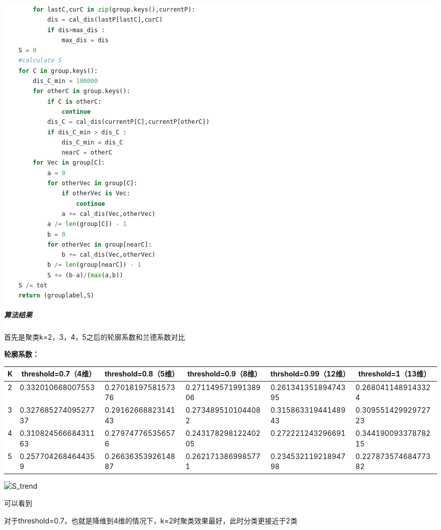 ```python
		for lastC,curC in zip(group.keys(),currentP):
			dis = cal_dis(lastP[lastC],curC)
			if dis>max_dis :
				max_dis = dis
	S = 0
	#calculate S
	for C in group.keys():
		dis_C_min = 100000
		for otherC in group.keys():
			if C is otherC:
				continue
			dis_C = cal_dis(currentP[C],currentP[otherC])
			if dis_C_min > dis_C :
				dis_C_min = dis_C
				nearC = otherC
		for Vec in group[C]:
			a = 0
			for otherVec in group[C]:
				if otherVec is Vec:
					continue
				a += cal_dis(Vec,otherVec)
			a /= len(group[C]) - 1
			b = 0
			for otherVec in group[nearC]:
				b += cal_dis(Vec,otherVec)
			b /= len(group[nearC]) - 1
			S += (b-a)/(max(a,b))
	S /= tot
	return (grouplabel,S)
```

##### 算法结果

首先是聚类k=2，3，4，5之后的轮廓系数和兰德系数对比

**轮廓系数：**

| K    | threshold=0.7（4维） | threshold=0.8（5维） | threshold=0.9（8维） | thrshold=0.99（12维） | threshold=1（13维） |
| ---- | -------------------- | -------------------- | -------------------- | --------------------- | ------------------- |
| 2    | 0.332010668007553    | 0.2701819758157376   | 0.27114957199138906  | 0.26134135189474395   | 0.2680411489143324  |
| 3    | 0.32768527409527737  | 0.2916266882314143   | 0.2734895101044082   | 0.31586331944148943   | 0.30955142992972723 |
| 4    | 0.31082456668431163  | 0.279747765356576    | 0.24317829812240205  | 0.272221243296691     | 0.34419009337878215 |
| 5    | 0.2577042684644359   | 0.2663635392614887   | 0.2621713869985771   | 0.23453211921894798   | 0.22787357468477382 |

![S_trend](/Users/xuyuming/Downloads/AI/AILab2/unsupervise/output/S_trend.png)

可以看到

对于threshold=0.7，也就是降维到4维的情况下，k=2时聚类效果最好，此时分类更接近于2类
